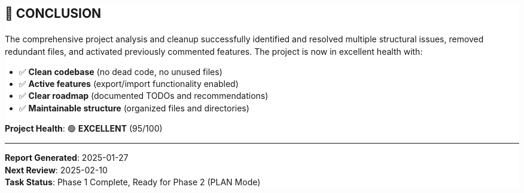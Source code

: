 
## 📝 CONCLUSION

The comprehensive project analysis and cleanup successfully identified and resolved multiple structural issues, removed redundant files, and activated previously commented features. The project is now in excellent health with:

- ✅ **Clean codebase** (no dead code, no unused files)
- ✅ **Active features** (export/import functionality enabled)
- ✅ **Clear roadmap** (documented TODOs and recommendations)
- ✅ **Maintainable structure** (organized files and directories)

**Project Health**: 🟢 **EXCELLENT** (95/100)

---

**Report Generated**: 2025-01-27  
**Next Review**: 2025-02-10  
**Task Status**: Phase 1 Complete, Ready for Phase 2 (PLAN Mode)

